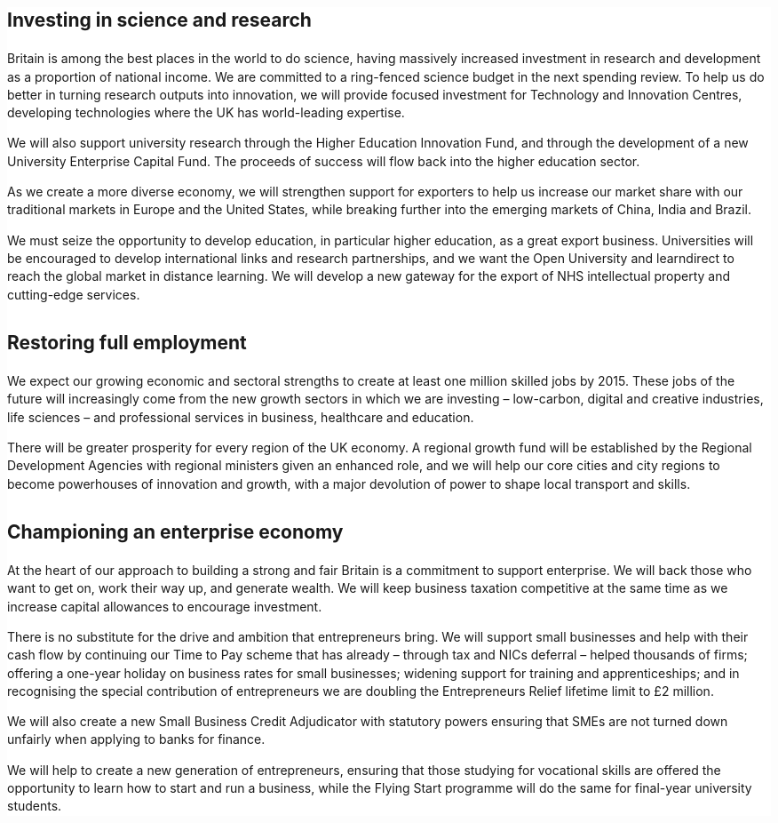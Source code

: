 ## Investing in science and research

Britain is among the best places in the world to do science, having massively increased investment in research and development as a proportion of national income. We are committed to a ring-fenced science budget in the next spending review. To help us do better in turning research outputs into innovation, we will provide focused investment for Technology and Innovation Centres, developing technologies where the UK has world-leading expertise.

We will also support university research through the Higher Education Innovation Fund, and through the development of a new University Enterprise Capital Fund. The proceeds of success will flow back into the higher education sector.

As we create a more diverse economy, we will strengthen support for exporters to help us increase our market share with our traditional markets in Europe and the United States, while breaking further into the emerging markets of China, India and Brazil.

We must seize the opportunity to develop education, in particular higher education, as a great export business. Universities will be encouraged to develop international links and research partnerships, and we want the Open University and learndirect to reach the global market in distance learning. We will develop a new gateway for the export of NHS intellectual property and cutting-edge services.

## Restoring full employment

We expect our growing economic and sectoral strengths to create at least one million skilled jobs by 2015. These jobs of the future will increasingly come from the new growth sectors in which we are investing – low-carbon, digital and creative industries, life sciences – and professional services in business, healthcare and education.

There will be greater prosperity for every region of the UK economy. A regional growth fund will be established by the Regional Development Agencies with regional ministers given an enhanced role, and we will help our core cities and city regions to become powerhouses of innovation and growth, with a major devolution of power to shape local transport and skills.

## Championing an enterprise economy

At the heart of our approach to building a strong and fair Britain is a commitment to support enterprise. We will back those who want to get on, work their way up, and generate wealth. We will keep business taxation competitive at the same time as we increase capital allowances to encourage investment.  

There is no substitute for the drive and ambition that entrepreneurs bring. We will support small businesses and help with their cash flow by continuing our Time to Pay scheme that has already – through tax and NICs deferral – helped thousands of firms; offering a one-year holiday on business rates for small businesses; widening support for training and apprenticeships; and in recognising the special contribution of entrepreneurs we are doubling the Entrepreneurs Relief lifetime limit to £2 million. 

We will also create a new Small Business Credit Adjudicator with statutory powers ensuring that SMEs are not turned down unfairly when applying to banks for finance. 

We will help to create a new generation of entrepreneurs, ensuring that those studying for vocational skills are offered the opportunity to learn how to start and run a business, while the Flying Start programme will do the same for final-year university students.
